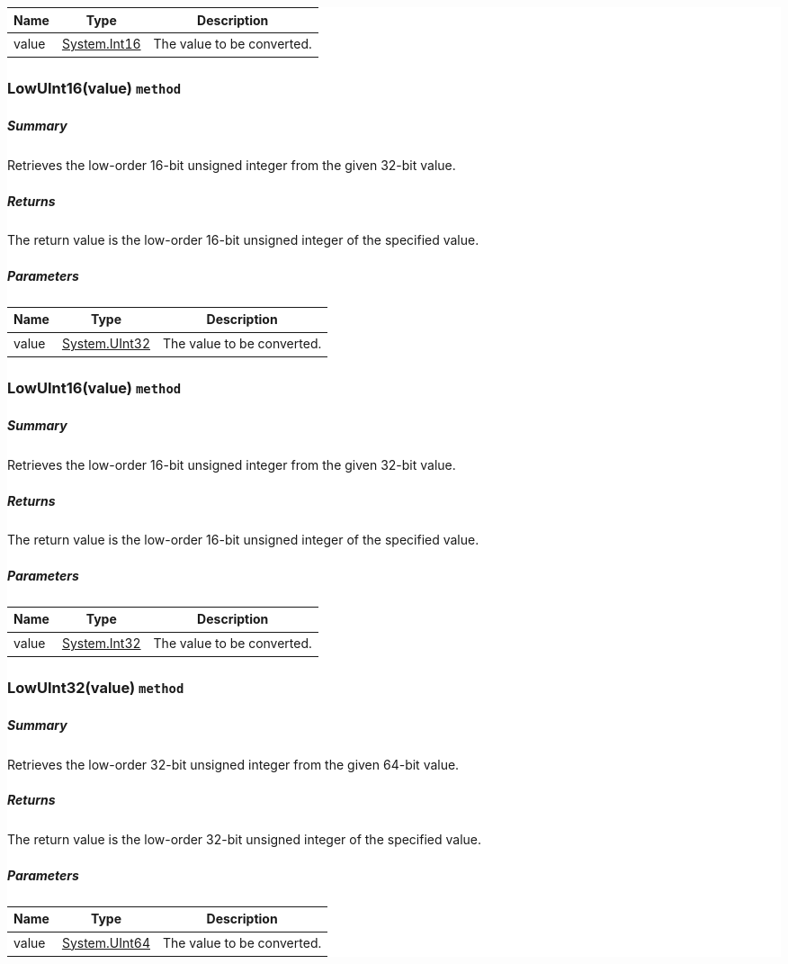| Name | Type | Description |
| ---- | ---- | ----------- |
| value | [System.Int16](http://msdn.microsoft.com/query/dev14.query?appId=Dev14IDEF1&l=EN-US&k=k:System.Int16 'System.Int16') | The value to be converted. |

<a name='M-Aigamo-Extensions-Primitives-BitExtensions-LowUInt16-System-UInt32-'></a>
### LowUInt16(value) `method`

##### Summary

Retrieves the low-order 16-bit unsigned integer from the given 32-bit value.

##### Returns

The return value is the low-order 16-bit unsigned integer of the specified value.

##### Parameters

| Name | Type | Description |
| ---- | ---- | ----------- |
| value | [System.UInt32](http://msdn.microsoft.com/query/dev14.query?appId=Dev14IDEF1&l=EN-US&k=k:System.UInt32 'System.UInt32') | The value to be converted. |

<a name='M-Aigamo-Extensions-Primitives-BitExtensions-LowUInt16-System-Int32-'></a>
### LowUInt16(value) `method`

##### Summary

Retrieves the low-order 16-bit unsigned integer from the given 32-bit value.

##### Returns

The return value is the low-order 16-bit unsigned integer of the specified value.

##### Parameters

| Name | Type | Description |
| ---- | ---- | ----------- |
| value | [System.Int32](http://msdn.microsoft.com/query/dev14.query?appId=Dev14IDEF1&l=EN-US&k=k:System.Int32 'System.Int32') | The value to be converted. |

<a name='M-Aigamo-Extensions-Primitives-BitExtensions-LowUInt32-System-UInt64-'></a>
### LowUInt32(value) `method`

##### Summary

Retrieves the low-order 32-bit unsigned integer from the given 64-bit value.

##### Returns

The return value is the low-order 32-bit unsigned integer of the specified value.

##### Parameters

| Name | Type | Description |
| ---- | ---- | ----------- |
| value | [System.UInt64](http://msdn.microsoft.com/query/dev14.query?appId=Dev14IDEF1&l=EN-US&k=k:System.UInt64 'System.UInt64') | The value to be converted. |
